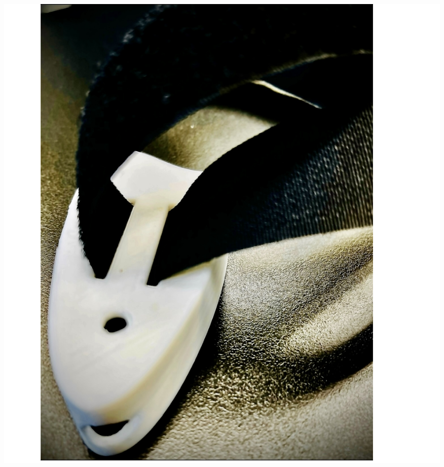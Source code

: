 <img src="hole.jpg" alt="Figure 4 - 3D printed case with hole drilled using a Dremel." width="800" height="900">
